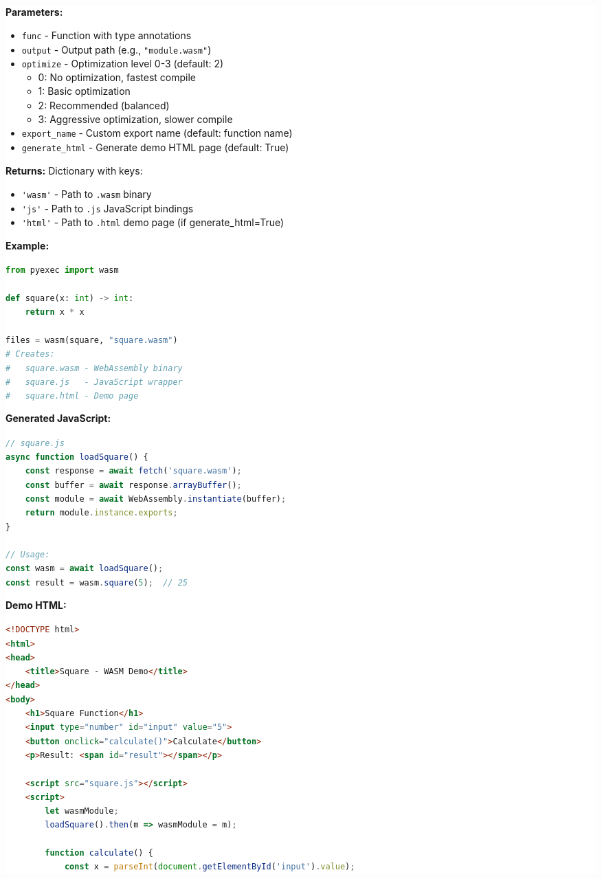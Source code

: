 **Parameters:**
- `func` - Function with type annotations
- `output` - Output path (e.g., `"module.wasm"`)
- `optimize` - Optimization level 0-3 (default: 2)
  - 0: No optimization, fastest compile
  - 1: Basic optimization
  - 2: Recommended (balanced)
  - 3: Aggressive optimization, slower compile
- `export_name` - Custom export name (default: function name)
- `generate_html` - Generate demo HTML page (default: True)

**Returns:**
Dictionary with keys:
- `'wasm'` - Path to `.wasm` binary
- `'js'` - Path to `.js` JavaScript bindings
- `'html'` - Path to `.html` demo page (if generate_html=True)

**Example:**
```python
from pyexec import wasm

def square(x: int) -> int:
    return x * x

files = wasm(square, "square.wasm")
# Creates:
#   square.wasm - WebAssembly binary
#   square.js   - JavaScript wrapper
#   square.html - Demo page
```

**Generated JavaScript:**
```javascript
// square.js
async function loadSquare() {
    const response = await fetch('square.wasm');
    const buffer = await response.arrayBuffer();
    const module = await WebAssembly.instantiate(buffer);
    return module.instance.exports;
}

// Usage:
const wasm = await loadSquare();
const result = wasm.square(5);  // 25
```

**Demo HTML:**
```html
<!DOCTYPE html>
<html>
<head>
    <title>Square - WASM Demo</title>
</head>
<body>
    <h1>Square Function</h1>
    <input type="number" id="input" value="5">
    <button onclick="calculate()">Calculate</button>
    <p>Result: <span id="result"></span></p>
    
    <script src="square.js"></script>
    <script>
        let wasmModule;
        loadSquare().then(m => wasmModule = m);
        
        function calculate() {
            const x = parseInt(document.getElementById('input').value);
```
